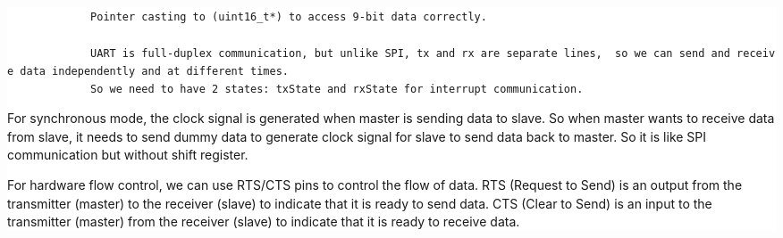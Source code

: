 				 Pointer casting to (uint16_t*) to access 9-bit data correctly.

				 UART is full-duplex communication, but unlike SPI, tx and rx are separate lines,  so we can send and receive data independently and at different times.
				 So we need to have 2 states: txState and rxState for interrupt communication.

For synchronous mode, the clock signal is generated when master is sending data to slave. So when master wants to receive data from slave, it needs to send dummy data to generate clock signal for slave to send data back to master. So it is like SPI communication but without shift register.

For hardware flow control, we can use RTS/CTS pins to control the flow of data. RTS (Request to Send) is an output from the transmitter (master) to the receiver (slave) to indicate that it is ready to send data. CTS (Clear to Send) is an input to the transmitter (master) from the receiver (slave) to indicate that it is ready to receive data.